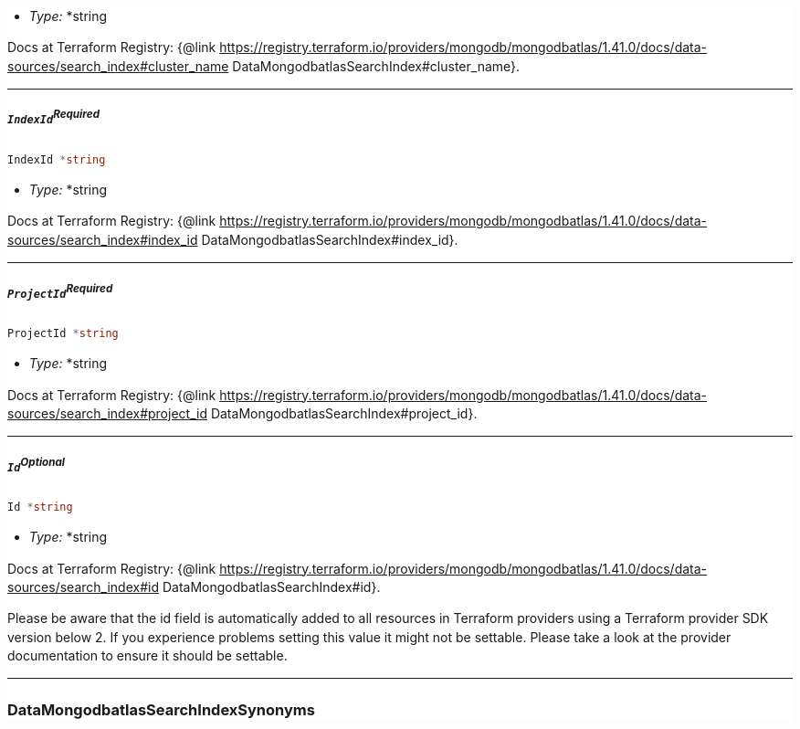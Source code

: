 - *Type:* *string

Docs at Terraform Registry: {@link https://registry.terraform.io/providers/mongodb/mongodbatlas/1.41.0/docs/data-sources/search_index#cluster_name DataMongodbatlasSearchIndex#cluster_name}.

---

##### `IndexId`<sup>Required</sup> <a name="IndexId" id="@cdktf/provider-mongodbatlas.dataMongodbatlasSearchIndex.DataMongodbatlasSearchIndexConfig.property.indexId"></a>

```go
IndexId *string
```

- *Type:* *string

Docs at Terraform Registry: {@link https://registry.terraform.io/providers/mongodb/mongodbatlas/1.41.0/docs/data-sources/search_index#index_id DataMongodbatlasSearchIndex#index_id}.

---

##### `ProjectId`<sup>Required</sup> <a name="ProjectId" id="@cdktf/provider-mongodbatlas.dataMongodbatlasSearchIndex.DataMongodbatlasSearchIndexConfig.property.projectId"></a>

```go
ProjectId *string
```

- *Type:* *string

Docs at Terraform Registry: {@link https://registry.terraform.io/providers/mongodb/mongodbatlas/1.41.0/docs/data-sources/search_index#project_id DataMongodbatlasSearchIndex#project_id}.

---

##### `Id`<sup>Optional</sup> <a name="Id" id="@cdktf/provider-mongodbatlas.dataMongodbatlasSearchIndex.DataMongodbatlasSearchIndexConfig.property.id"></a>

```go
Id *string
```

- *Type:* *string

Docs at Terraform Registry: {@link https://registry.terraform.io/providers/mongodb/mongodbatlas/1.41.0/docs/data-sources/search_index#id DataMongodbatlasSearchIndex#id}.

Please be aware that the id field is automatically added to all resources in Terraform providers using a Terraform provider SDK version below 2.
If you experience problems setting this value it might not be settable. Please take a look at the provider documentation to ensure it should be settable.

---

### DataMongodbatlasSearchIndexSynonyms <a name="DataMongodbatlasSearchIndexSynonyms" id="@cdktf/provider-mongodbatlas.dataMongodbatlasSearchIndex.DataMongodbatlasSearchIndexSynonyms"></a>
